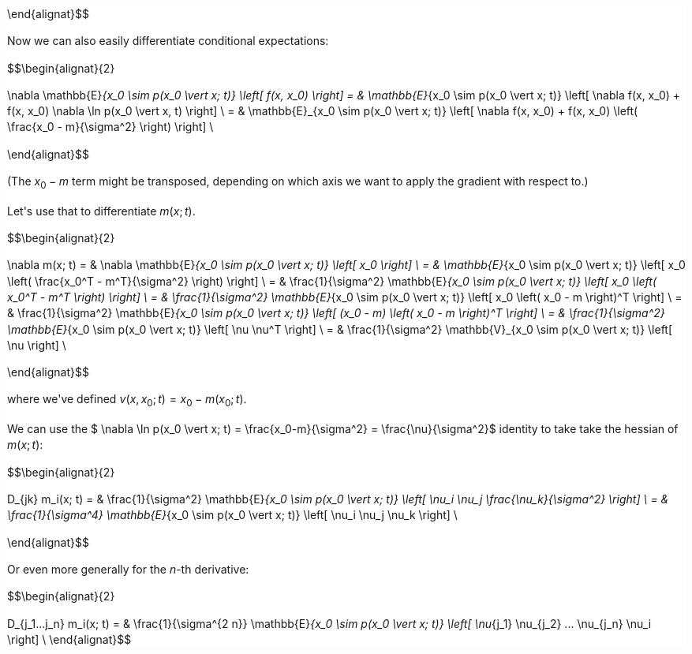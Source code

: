\end{alignat}$$

Now we can also easily differentiate conditional expectations:

$$\begin{alignat}{2}

\nabla \mathbb{E}_{x_0 \sim p(x_0 \vert x; t)} \left[ f(x, x_0) \right] 
= & \mathbb{E}_{x_0 \sim p(x_0 \vert x; t)} \left[ \nabla f(x, x_0) + f(x, x_0) \nabla \ln p(x_0 \vert x, t) \right] \\
= & \mathbb{E}_{x_0 \sim p(x_0 \vert x; t)} \left[ \nabla f(x, x_0) + f(x, x_0) \left( \frac{x_0 - m}{\sigma^2} \right) \right] \\

\end{alignat}$$


(The $x_0 - m$ term might be transposed, depending on which axis we want to apply the gradient with respect to.)

Let's use that to differentiate $m(x; t)$.

$$\begin{alignat}{2}

\nabla m(x; t)
= & \nabla \mathbb{E}_{x_0 \sim p(x_0 \vert x; t)} \left[ x_0 \right] \\
= & \mathbb{E}_{x_0 \sim p(x_0 \vert x; t)} \left[ x_0 \left( \frac{x_0^T - m^T}{\sigma^2} \right) \right] \\
= & \frac{1}{\sigma^2} \mathbb{E}_{x_0 \sim p(x_0 \vert x; t)} \left[ x_0 \left( x_0^T - m^T \right) \right] \\
= & \frac{1}{\sigma^2} \mathbb{E}_{x_0 \sim p(x_0 \vert x; t)} \left[ x_0 \left( x_0 - m \right)^T \right] \\
= & \frac{1}{\sigma^2} \mathbb{E}_{x_0 \sim p(x_0 \vert x; t)} \left[ (x_0 - m) \left( x_0 - m \right)^T \right] \\
= & \frac{1}{\sigma^2} \mathbb{E}_{x_0 \sim p(x_0 \vert x; t)} \left[ \nu \nu^T \right] \\
= & \frac{1}{\sigma^2} \mathbb{V}_{x_0 \sim p(x_0 \vert x; t)} \left[ \nu  \right] \\

\end{alignat}$$

where we've defined $\nu(x, x_0; t) = x_0 - m(x_0; t)$. 

We can use the $ \nabla \ln p(x_0 \vert x; t) = \frac{x_0-m}{\sigma^2} = \frac{\nu}{\sigma^2}$  identity to take take the hessian of $m(x; t)$:

$$\begin{alignat}{2}

D_{jk} m_i(x; t)
= & \frac{1}{\sigma^2} \mathbb{E}_{x_0 \sim p(x_0 \vert x; t)} \left[ \nu_i \nu_j \frac{\nu_k}{\sigma^2} \right] \\
= & \frac{1}{\sigma^4} \mathbb{E}_{x_0 \sim p(x_0 \vert x; t)} \left[ \nu_i \nu_j \nu_k \right] \\

\end{alignat}$$



Or even more generally for the $n$-th derivative:

$$\begin{alignat}{2}

D_{j_1...j_n} m_i(x; t)
= & \frac{1}{\sigma^{2 n}} \mathbb{E}_{x_0 \sim p(x_0 \vert x; t)} \left[ \nu_{j_1} \nu_{j_2} ...  \nu_{j_n}  \nu_i \right] \\
\end{alignat}$$
